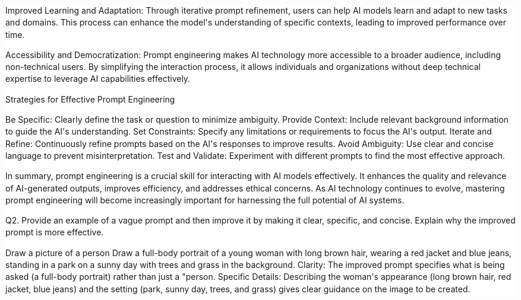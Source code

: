 Improved Learning and Adaptation:
Through iterative prompt refinement, users can help AI models learn and adapt to new tasks and domains. This process can enhance the model's understanding of specific contexts, leading to improved performance over time.

Accessibility and Democratization:
Prompt engineering makes AI technology more accessible to a broader audience, including non-technical users. By simplifying the interaction process, it allows individuals and organizations without deep technical expertise to leverage AI capabilities effectively.

Strategies for Effective Prompt Engineering

Be Specific: Clearly define the task or question to minimize ambiguity.
Provide Context: Include relevant background information to guide the AI's understanding.
Set Constraints: Specify any limitations or requirements to focus the AI's output.
Iterate and Refine: Continuously refine prompts based on the AI's responses to improve results.
Avoid Ambiguity: Use clear and concise language to prevent misinterpretation.
Test and Validate: Experiment with different prompts to find the most effective approach.

In summary, prompt engineering is a crucial skill for interacting with AI models effectively. It enhances the quality and relevance of AI-generated outputs, improves efficiency, and addresses ethical concerns. As AI technology continues to evolve, mastering prompt engineering will become increasingly important for harnessing the full potential of AI systems.

Q2. Provide an example of a vague prompt and then improve it by making it clear, specific, and concise. Explain why the improved prompt is more effective.

Draw a picture of a person
Draw a full-body portrait of a young woman with long brown hair, wearing a red jacket and blue jeans, standing in a park on a sunny day with trees and grass in the background.
Clarity: The improved prompt specifies what is being asked (a full-body portrait) rather than just a "person.
Specific Details: Describing the woman's appearance (long brown hair, red jacket, blue jeans) and the setting (park, sunny day, trees, and grass) gives clear guidance on the image to be created.
